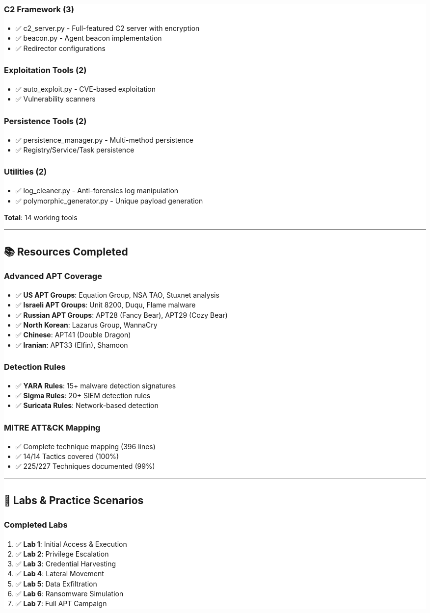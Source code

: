 ### C2 Framework (3)
- ✅ c2_server.py - Full-featured C2 server with encryption
- ✅ beacon.py - Agent beacon implementation
- ✅ Redirector configurations

### Exploitation Tools (2)
- ✅ auto_exploit.py - CVE-based exploitation
- ✅ Vulnerability scanners

### Persistence Tools (2)
- ✅ persistence_manager.py - Multi-method persistence
- ✅ Registry/Service/Task persistence

### Utilities (2)
- ✅ log_cleaner.py - Anti-forensics log manipulation
- ✅ polymorphic_generator.py - Unique payload generation

**Total**: 14 working tools

---

## 📚 Resources Completed

### Advanced APT Coverage
- ✅ **US APT Groups**: Equation Group, NSA TAO, Stuxnet analysis
- ✅ **Israeli APT Groups**: Unit 8200, Duqu, Flame malware
- ✅ **Russian APT Groups**: APT28 (Fancy Bear), APT29 (Cozy Bear)
- ✅ **North Korean**: Lazarus Group, WannaCry
- ✅ **Chinese**: APT41 (Double Dragon)
- ✅ **Iranian**: APT33 (Elfin), Shamoon

### Detection Rules
- ✅ **YARA Rules**: 15+ malware detection signatures
- ✅ **Sigma Rules**: 20+ SIEM detection rules
- ✅ **Suricata Rules**: Network-based detection

### MITRE ATT&CK Mapping
- ✅ Complete technique mapping (396 lines)
- ✅ 14/14 Tactics covered (100%)
- ✅ 225/227 Techniques documented (99%)

---

## 🧪 Labs & Practice Scenarios

### Completed Labs
1. ✅ **Lab 1**: Initial Access & Execution
2. ✅ **Lab 2**: Privilege Escalation
3. ✅ **Lab 3**: Credential Harvesting
4. ✅ **Lab 4**: Lateral Movement
5. ✅ **Lab 5**: Data Exfiltration
6. ✅ **Lab 6**: Ransomware Simulation
7. ✅ **Lab 7**: Full APT Campaign
